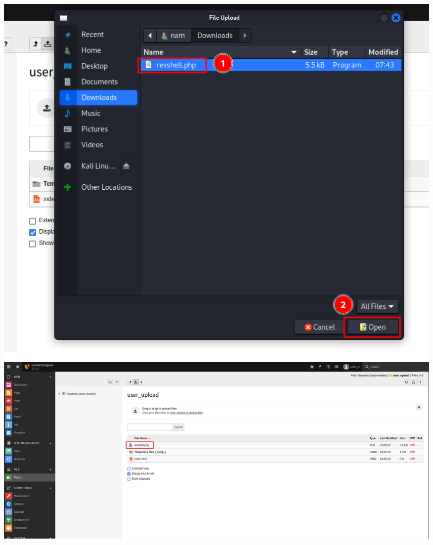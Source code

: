 ![](https://github.com/siunam321/CTF-Writeups/blob/main/TryHackMe/VulnNet-Endgame/images/a21.png)

![](https://github.com/siunam321/CTF-Writeups/blob/main/TryHackMe/VulnNet-Endgame/images/a22.png)
